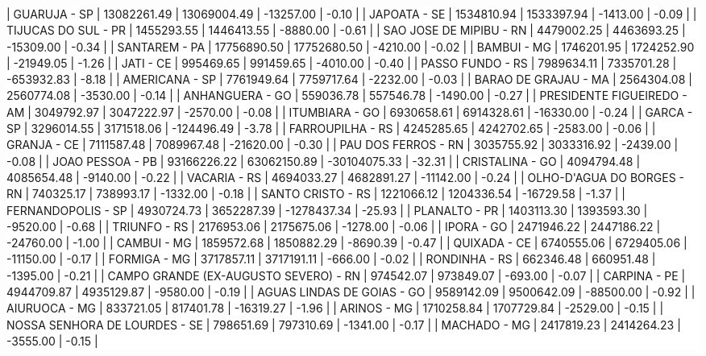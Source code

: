 | GUARUJA - SP | 13082261.49 | 13069004.49 | -13257.00 | -0.10 |
| JAPOATA - SE | 1534810.94 | 1533397.94 | -1413.00 | -0.09 |
| TIJUCAS DO SUL - PR | 1455293.55 | 1446413.55 | -8880.00 | -0.61 |
| SAO JOSE DE MIPIBU - RN | 4479002.25 | 4463693.25 | -15309.00 | -0.34 |
| SANTAREM - PA | 17756890.50 | 17752680.50 | -4210.00 | -0.02 |
| BAMBUI - MG | 1746201.95 | 1724252.90 | -21949.05 | -1.26 |
| JATI - CE | 995469.65 | 991459.65 | -4010.00 | -0.40 |
| PASSO FUNDO - RS | 7989634.11 | 7335701.28 | -653932.83 | -8.18 |
| AMERICANA - SP | 7761949.64 | 7759717.64 | -2232.00 | -0.03 |
| BARAO DE GRAJAU - MA | 2564304.08 | 2560774.08 | -3530.00 | -0.14 |
| ANHANGUERA - GO | 559036.78 | 557546.78 | -1490.00 | -0.27 |
| PRESIDENTE FIGUEIREDO - AM | 3049792.97 | 3047222.97 | -2570.00 | -0.08 |
| ITUMBIARA - GO | 6930658.61 | 6914328.61 | -16330.00 | -0.24 |
| GARCA - SP | 3296014.55 | 3171518.06 | -124496.49 | -3.78 |
| FARROUPILHA - RS | 4245285.65 | 4242702.65 | -2583.00 | -0.06 |
| GRANJA - CE | 7111587.48 | 7089967.48 | -21620.00 | -0.30 |
| PAU DOS FERROS - RN | 3035755.92 | 3033316.92 | -2439.00 | -0.08 |
| JOAO PESSOA - PB | 93166226.22 | 63062150.89 | -30104075.33 | -32.31 |
| CRISTALINA - GO | 4094794.48 | 4085654.48 | -9140.00 | -0.22 |
| VACARIA - RS | 4694033.27 | 4682891.27 | -11142.00 | -0.24 |
| OLHO-D'AGUA DO BORGES - RN | 740325.17 | 738993.17 | -1332.00 | -0.18 |
| SANTO CRISTO - RS | 1221066.12 | 1204336.54 | -16729.58 | -1.37 |
| FERNANDOPOLIS - SP | 4930724.73 | 3652287.39 | -1278437.34 | -25.93 |
| PLANALTO - PR | 1403113.30 | 1393593.30 | -9520.00 | -0.68 |
| TRIUNFO - RS | 2176953.06 | 2175675.06 | -1278.00 | -0.06 |
| IPORA - GO | 2471946.22 | 2447186.22 | -24760.00 | -1.00 |
| CAMBUI - MG | 1859572.68 | 1850882.29 | -8690.39 | -0.47 |
| QUIXADA - CE | 6740555.06 | 6729405.06 | -11150.00 | -0.17 |
| FORMIGA - MG | 3717857.11 | 3717191.11 | -666.00 | -0.02 |
| RONDINHA - RS | 662346.48 | 660951.48 | -1395.00 | -0.21 |
| CAMPO GRANDE (EX-AUGUSTO SEVERO) - RN | 974542.07 | 973849.07 | -693.00 | -0.07 |
| CARPINA - PE | 4944709.87 | 4935129.87 | -9580.00 | -0.19 |
| AGUAS LINDAS DE GOIAS - GO | 9589142.09 | 9500642.09 | -88500.00 | -0.92 |
| AIURUOCA - MG | 833721.05 | 817401.78 | -16319.27 | -1.96 |
| ARINOS - MG | 1710258.84 | 1707729.84 | -2529.00 | -0.15 |
| NOSSA SENHORA DE LOURDES - SE | 798651.69 | 797310.69 | -1341.00 | -0.17 |
| MACHADO - MG | 2417819.23 | 2414264.23 | -3555.00 | -0.15 |